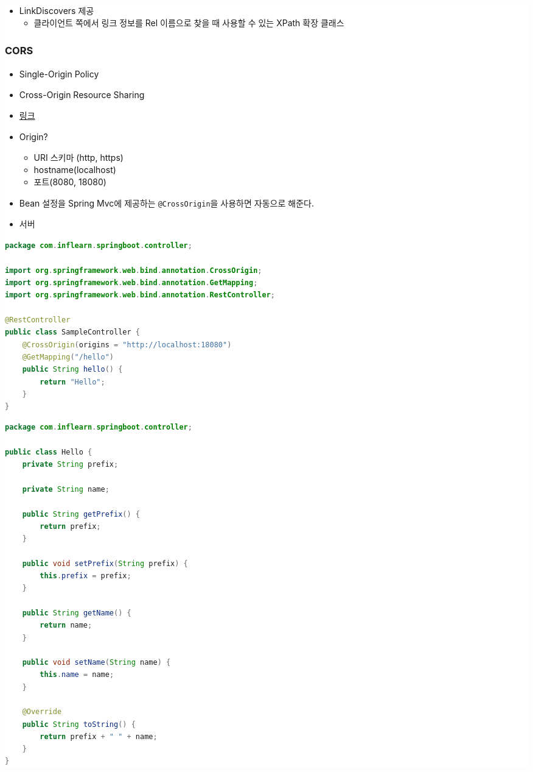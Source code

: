 - LinkDiscovers 제공
    - 클라이언트 쪽에서 링크 정보를 Rel 이름으로 찾을 때 사용할 수 있는 XPath 확장 클래스

### CORS

- Single-Origin Policy
- Cross-Origin Resource Sharing
- [링크]([https://velog.io/@wlsdud2194/cors](https://velog.io/@wlsdud2194/cors))
- Origin?
    - URI 스키마 (http, https)
    - hostname(localhost)
    - 포트(8080, 18080)

- Bean 설정을 Spring Mvc에 제공하는 `@CrossOrigin`을 사용하면 자동으로 해준다.
- 서버

```java
package com.inflearn.springboot.controller;

import org.springframework.web.bind.annotation.CrossOrigin;
import org.springframework.web.bind.annotation.GetMapping;
import org.springframework.web.bind.annotation.RestController;

@RestController
public class SampleController {
    @CrossOrigin(origins = "http://localhost:18080")
    @GetMapping("/hello")
    public String hello() {
        return "Hello";
    }
}
```

```java
package com.inflearn.springboot.controller;

public class Hello {
    private String prefix;

    private String name;

    public String getPrefix() {
        return prefix;
    }

    public void setPrefix(String prefix) {
        this.prefix = prefix;
    }

    public String getName() {
        return name;
    }

    public void setName(String name) {
        this.name = name;
    }

    @Override
    public String toString() {
        return prefix + " " + name;
    }
}
```
